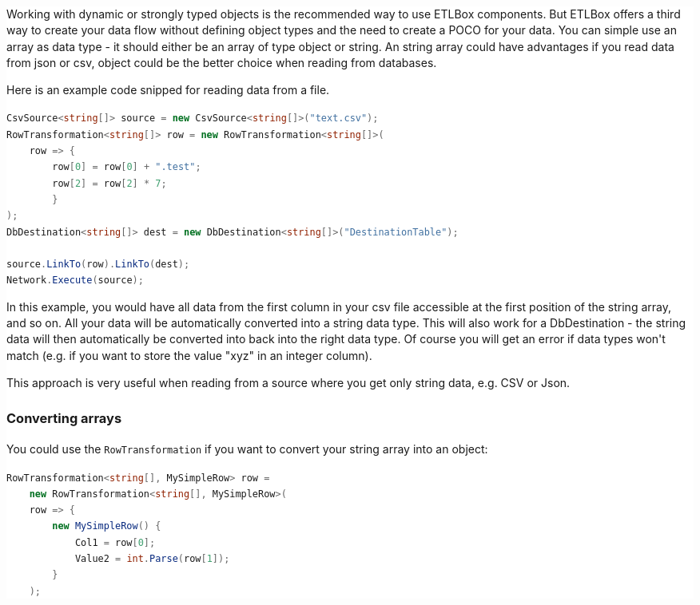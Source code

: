 Working with dynamic or strongly typed objects is the recommended way to use ETLBox components. But ETLBox offers a third way to create your data flow without
defining object types and the need to create a POCO for your data. You can simple use an array as data type - it should either be an array of type object or string. An string array could have advantages if you read data from json or csv, object could be the better choice when reading from databases. 

Here is an example code snipped for reading data from a file.

```C#
CsvSource<string[]> source = new CsvSource<string[]>("text.csv");
RowTransformation<string[]> row = new RowTransformation<string[]>( 
    row => {
        row[0] = row[0] + ".test";
        row[2] = row[2] * 7;
        }
);
DbDestination<string[]> dest = new DbDestination<string[]>("DestinationTable");

source.LinkTo(row).LinkTo(dest);
Network.Execute(source);
```

In this example, you would have all data from the first column in your csv file accessible at the first position of the string array, and so on. All your data will be automatically converted into a string data type. This will also work for a DbDestination - the string data will then automatically be converted into back into the 
right data type. Of course you will get an error if data types won't match (e.g. if you want to store the value "xyz" in an integer column). 

This approach is very useful when reading from a source where you get only string data, e.g. CSV or Json. 

### Converting arrays 

You could use the `RowTransformation` if you want to convert your string array into an object:

```C#
RowTransformation<string[], MySimpleRow> row = 
    new RowTransformation<string[], MySimpleRow>( 
    row => {
        new MySimpleRow() {
            Col1 = row[0];
            Value2 = int.Parse(row[1]);
        }
    );
```